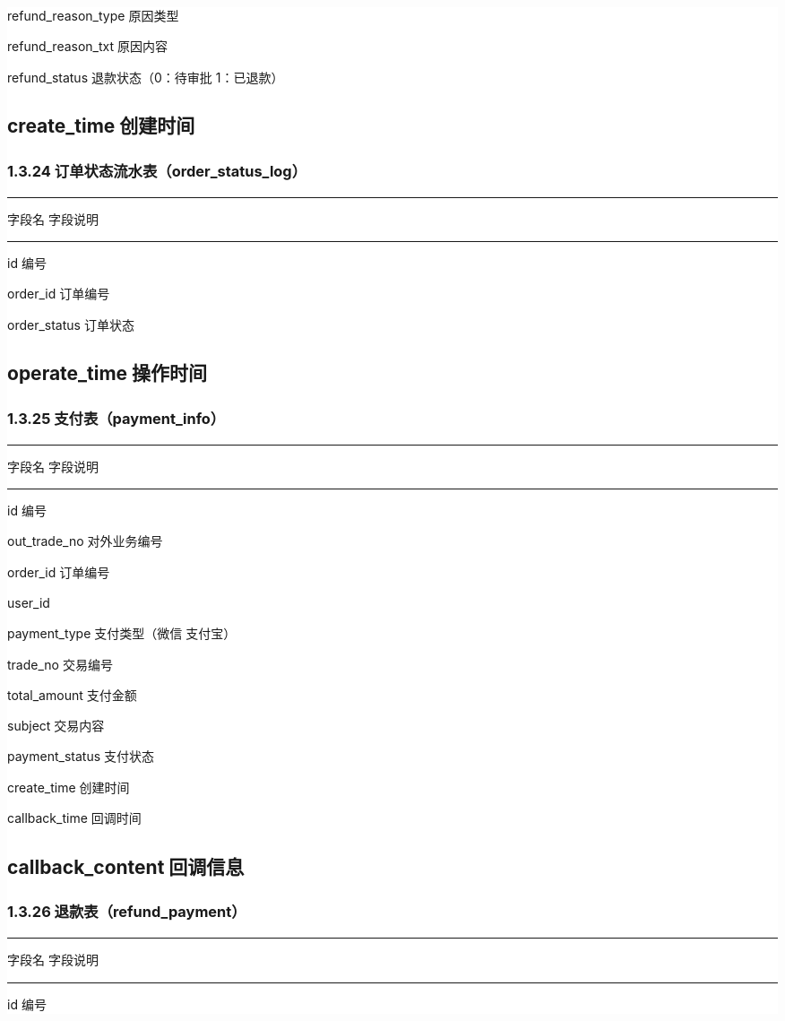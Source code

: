  refund_reason_type    原因类型

  refund_reason_txt     原因内容

  refund_status         退款状态（0：待审批 1：已退款）

  create_time           创建时间
  -----------------------------------------------------------------------

### 1.3.24 订单状态流水表（order_status_log）

-----------------------------------------------------------------------
  字段名                字段说明
--------------------- -------------------------------------------------
  id                    编号

  order_id              订单编号

  order_status          订单状态

  operate_time          操作时间
  -----------------------------------------------------------------------

### 1.3.25 支付表（payment_info）

-----------------------------------------------------------------------
  字段名                字段说明
--------------------- -------------------------------------------------
  id                    编号

  out_trade_no          对外业务编号

  order_id              订单编号

  user_id               

  payment_type          支付类型（微信 支付宝）

  trade_no              交易编号

  total_amount          支付金额

  subject               交易内容

  payment_status        支付状态

  create_time           创建时间

  callback_time         回调时间

  callback_content      回调信息
  -----------------------------------------------------------------------

### 1.3.26 退款表（refund_payment）

-----------------------------------------------------------------------
  字段名                字段说明
--------------------- -------------------------------------------------
  id                    编号
